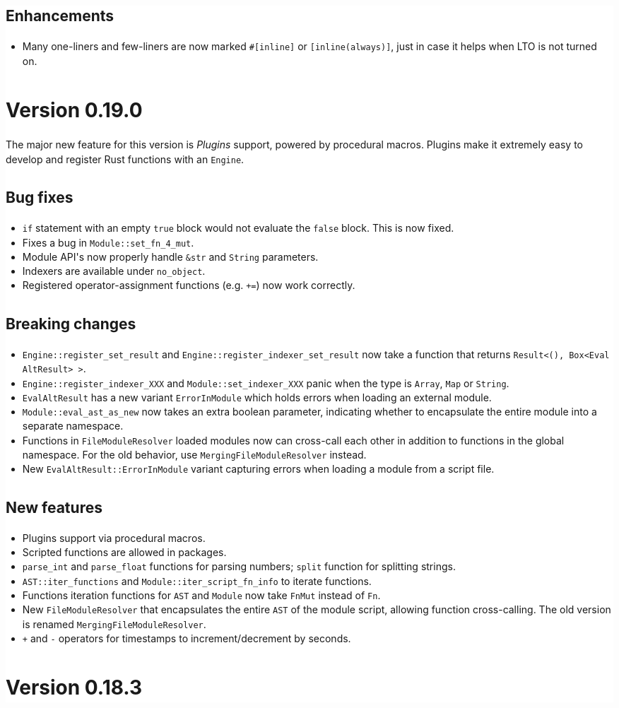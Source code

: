 Enhancements
------------

* Many one-liners and few-liners are now marked `#[inline]` or `[inline(always)]`, just in case it helps when LTO is not turned on.


Version 0.19.0
==============

The major new feature for this version is _Plugins_ support, powered by procedural macros.
Plugins make it extremely easy to develop and register Rust functions with an `Engine`.

Bug fixes
---------

* `if` statement with an empty `true` block would not evaluate the `false` block.  This is now fixed.
* Fixes a bug in `Module::set_fn_4_mut`.
* Module API's now properly handle `&str` and `String` parameters.
* Indexers are available under `no_object`.
* Registered operator-assignment functions (e.g. `+=`) now work correctly.

Breaking changes
----------------

* `Engine::register_set_result` and `Engine::register_indexer_set_result` now take a function that returns `Result<(), Box<EvalAltResult> >`.
* `Engine::register_indexer_XXX` and `Module::set_indexer_XXX` panic when the type is `Array`, `Map` or `String`.
* `EvalAltResult` has a new variant `ErrorInModule` which holds errors when loading an external module.
* `Module::eval_ast_as_new` now takes an extra boolean parameter, indicating whether to encapsulate the entire module into a separate namespace.
* Functions in `FileModuleResolver` loaded modules now can cross-call each other in addition to functions in the global namespace. For the old behavior, use `MergingFileModuleResolver` instead.
* New `EvalAltResult::ErrorInModule` variant capturing errors when loading a module from a script file.

New features
------------

* Plugins support via procedural macros.
* Scripted functions are allowed in packages.
* `parse_int` and `parse_float` functions for parsing numbers; `split` function for splitting strings.
* `AST::iter_functions` and `Module::iter_script_fn_info` to iterate functions.
* Functions iteration functions for `AST` and `Module` now take `FnMut` instead of `Fn`.
* New `FileModuleResolver` that encapsulates the entire `AST` of the module script, allowing function cross-calling. The old version is renamed `MergingFileModuleResolver`.
* `+` and `-` operators for timestamps to increment/decrement by seconds.


Version 0.18.3
==============
